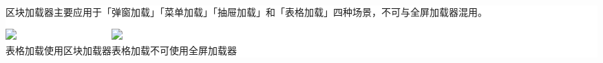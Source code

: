 区块加载器主要应用于「弹窗加载」「菜单加载」「抽屉加载」和「表格加载」四种场景，不可与全屏加载器混用。

<div style="display: flex">
  <div>
    <img src="https://mdn.alipayobjects.com/oceanbase_design/afts/img/pw3rTKlRJiIAAAAAAAAAAAAADv3-AQBr/original" />
    <div class="image-description"><Do></Do>表格加载使用区块加载器</div>
  </div>
  <div>
    <img src="https://mdn.alipayobjects.com/oceanbase_design/afts/img/Fc5KS4rv6zwAAAAAAAAAAAAADv3-AQBr/original" />
    <div class="image-description"><Donot></Donot>表格加载不可使用全屏加载器</div>
  </div>
</div>
